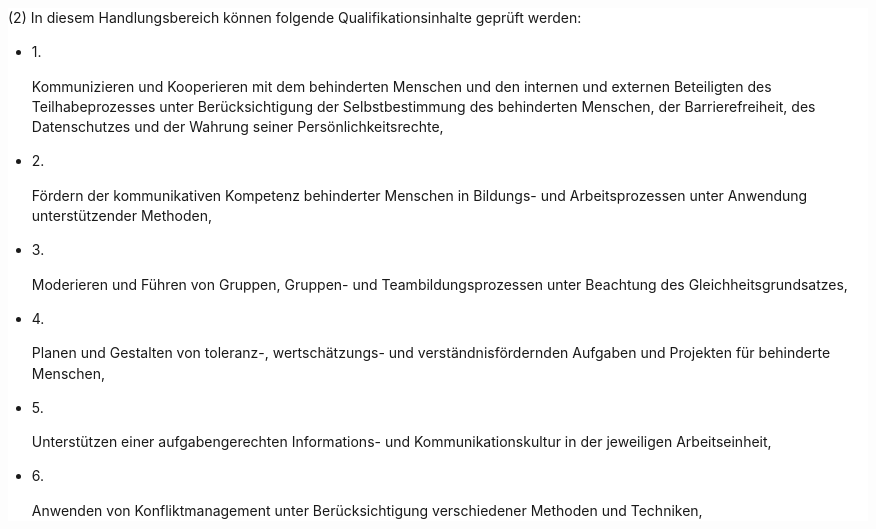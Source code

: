 </div>

<div class="jurAbsatz">

(2) In diesem Handlungsbereich können folgende Qualifikationsinhalte
geprüft werden:

  - 1\.
    
    <div style="">
    
    Kommunizieren und Kooperieren mit dem behinderten Menschen und den
    internen und externen Beteiligten des Teilhabeprozesses unter
    Berücksichtigung der Selbstbestimmung des behinderten Menschen, der
    Barrierefreiheit, des Datenschutzes und der Wahrung seiner
    Persönlichkeitsrechte,
    
    </div>

  - 2\.
    
    <div style="">
    
    Fördern der kommunikativen Kompetenz behinderter Menschen in
    Bildungs- und Arbeitsprozessen unter Anwendung unterstützender
    Methoden,
    
    </div>

  - 3\.
    
    <div style="">
    
    Moderieren und Führen von Gruppen, Gruppen- und
    Teambildungsprozessen unter Beachtung des Gleichheitsgrundsatzes,
    
    </div>

  - 4\.
    
    <div style="">
    
    Planen und Gestalten von toleranz-, wertschätzungs- und
    verständnisfördernden Aufgaben und Projekten für behinderte
    Menschen,
    
    </div>

  - 5\.
    
    <div style="">
    
    Unterstützen einer aufgabengerechten Informations- und
    Kommunikationskultur in der jeweiligen Arbeitseinheit,
    
    </div>

  - 6\.
    
    <div style="">
    
    Anwenden von Konfliktmanagement unter Berücksichtigung verschiedener
    Methoden und Techniken,
    